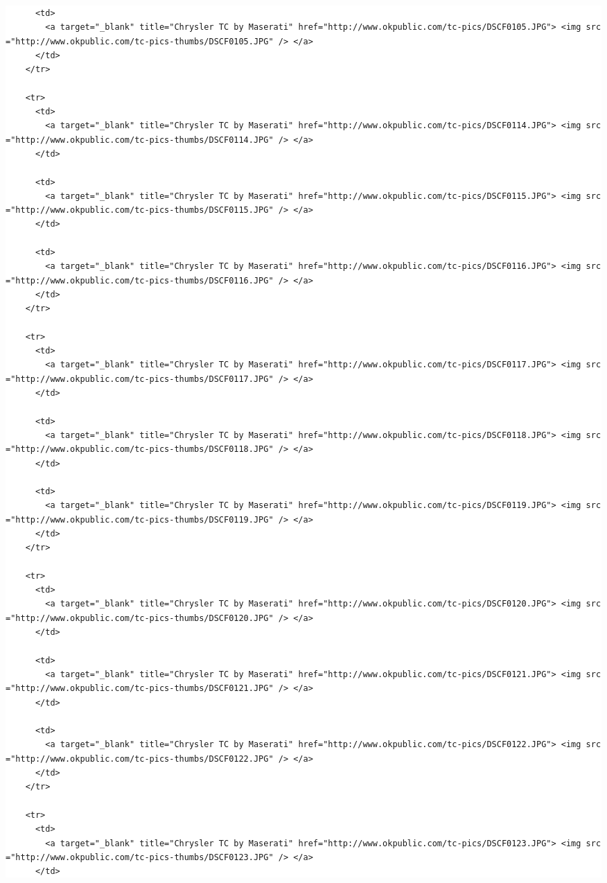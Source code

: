           <td>
            <a target="_blank" title="Chrysler TC by Maserati" href="http://www.okpublic.com/tc-pics/DSCF0105.JPG"> <img src="http://www.okpublic.com/tc-pics-thumbs/DSCF0105.JPG" /> </a>
          </td>
        </tr>
        
        <tr>
          <td>
            <a target="_blank" title="Chrysler TC by Maserati" href="http://www.okpublic.com/tc-pics/DSCF0114.JPG"> <img src="http://www.okpublic.com/tc-pics-thumbs/DSCF0114.JPG" /> </a>
          </td>
          
          <td>
            <a target="_blank" title="Chrysler TC by Maserati" href="http://www.okpublic.com/tc-pics/DSCF0115.JPG"> <img src="http://www.okpublic.com/tc-pics-thumbs/DSCF0115.JPG" /> </a>
          </td>
          
          <td>
            <a target="_blank" title="Chrysler TC by Maserati" href="http://www.okpublic.com/tc-pics/DSCF0116.JPG"> <img src="http://www.okpublic.com/tc-pics-thumbs/DSCF0116.JPG" /> </a>
          </td>
        </tr>
        
        <tr>
          <td>
            <a target="_blank" title="Chrysler TC by Maserati" href="http://www.okpublic.com/tc-pics/DSCF0117.JPG"> <img src="http://www.okpublic.com/tc-pics-thumbs/DSCF0117.JPG" /> </a>
          </td>
          
          <td>
            <a target="_blank" title="Chrysler TC by Maserati" href="http://www.okpublic.com/tc-pics/DSCF0118.JPG"> <img src="http://www.okpublic.com/tc-pics-thumbs/DSCF0118.JPG" /> </a>
          </td>
          
          <td>
            <a target="_blank" title="Chrysler TC by Maserati" href="http://www.okpublic.com/tc-pics/DSCF0119.JPG"> <img src="http://www.okpublic.com/tc-pics-thumbs/DSCF0119.JPG" /> </a>
          </td>
        </tr>
        
        <tr>
          <td>
            <a target="_blank" title="Chrysler TC by Maserati" href="http://www.okpublic.com/tc-pics/DSCF0120.JPG"> <img src="http://www.okpublic.com/tc-pics-thumbs/DSCF0120.JPG" /> </a>
          </td>
          
          <td>
            <a target="_blank" title="Chrysler TC by Maserati" href="http://www.okpublic.com/tc-pics/DSCF0121.JPG"> <img src="http://www.okpublic.com/tc-pics-thumbs/DSCF0121.JPG" /> </a>
          </td>
          
          <td>
            <a target="_blank" title="Chrysler TC by Maserati" href="http://www.okpublic.com/tc-pics/DSCF0122.JPG"> <img src="http://www.okpublic.com/tc-pics-thumbs/DSCF0122.JPG" /> </a>
          </td>
        </tr>
        
        <tr>
          <td>
            <a target="_blank" title="Chrysler TC by Maserati" href="http://www.okpublic.com/tc-pics/DSCF0123.JPG"> <img src="http://www.okpublic.com/tc-pics-thumbs/DSCF0123.JPG" /> </a>
          </td>
          